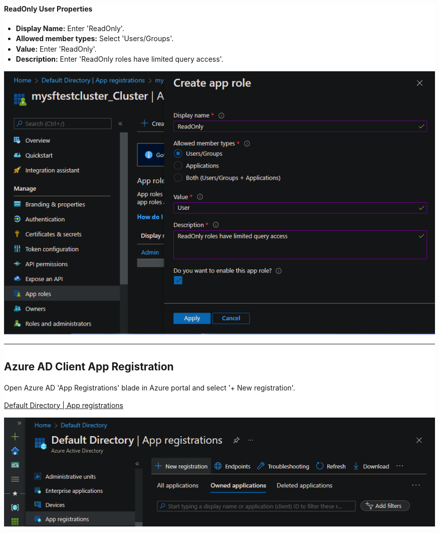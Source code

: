 #### ReadOnly User Properties
- **Display Name:** Enter 'ReadOnly'.
- **Allowed member types:** Select 'Users/Groups'.
- **Value:** Enter 'ReadOnly'.
- **Description:** Enter 'ReadOnly roles have limited query access'.

![](../media/service-fabric-azure-active-directory-configuration-in-azure-portal/portal-cluster-roles-readonly.png)

---

## Azure AD Client App Registration

Open Azure AD 'App Registrations' blade in Azure portal and select '+ New registration'.

[Default Directory | App registrations](https://portal.azure.com/#view/Microsoft_AAD_IAM/ActiveDirectoryMenuBlade/~/RegisteredApps)
  
![](../media/service-fabric-azure-active-directory-configuration-in-azure-portal/portal-app-registration.png)
